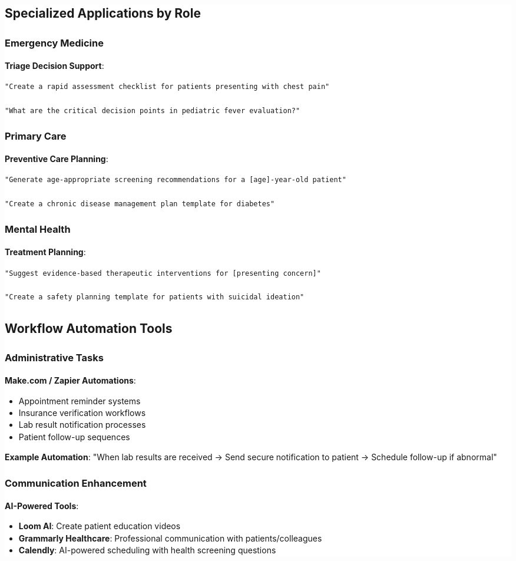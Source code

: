 ## Specialized Applications by Role

### Emergency Medicine

**Triage Decision Support**:

```
"Create a rapid assessment checklist for patients presenting with chest pain"

"What are the critical decision points in pediatric fever evaluation?"
```

### Primary Care

**Preventive Care Planning**:

```
"Generate age-appropriate screening recommendations for a [age]-year-old patient"

"Create a chronic disease management plan template for diabetes"
```

### Mental Health

**Treatment Planning**:

```
"Suggest evidence-based therapeutic interventions for [presenting concern]"

"Create a safety planning template for patients with suicidal ideation"
```

## Workflow Automation Tools

### Administrative Tasks

**Make.com / Zapier Automations**:

- Appointment reminder systems
- Insurance verification workflows
- Lab result notification processes
- Patient follow-up sequences

**Example Automation**:
"When lab results are received → Send secure notification to patient → Schedule follow-up if abnormal"

### Communication Enhancement

**AI-Powered Tools**:

- **Loom AI**: Create patient education videos
- **Grammarly Healthcare**: Professional communication with patients/colleagues
- **Calendly**: AI-powered scheduling with health screening questions
